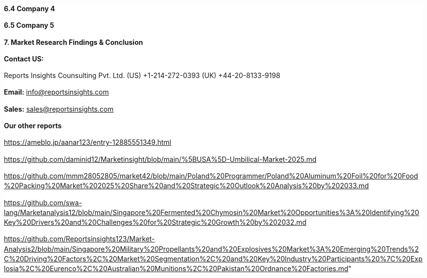 <strong>6.4 Company 4</strong>

<strong>6.5 Company 5</strong>

<strong>7. Market Research Findings &amp; Conclusion</strong>

<strong>Contact US:</strong>

Reports Insights Counsulting Pvt. Ltd.
(US) +1-214-272-0393
(UK) +44-20-8133-9198
<p class=""""><b>Email:</b> <a href=mailto:info@reportsinsights.com>info@reportsinsights.com</a></p>
<p class=""""><b>Sales:</b> <a href=mailto:sales@reportsinsights.com>sales@reportsinsights.com</a></p>

<strong>Our other reports</strong>

<a href=https://ameblo.jp/aanar123/entry-12885551349.html>https://ameblo.jp/aanar123/entry-12885551349.html</a>

<a href=https://github.com/daminid12/Marketinsight/blob/main/%5BUSA%5D-Umbilical-Market-2025.md>https://github.com/daminid12/Marketinsight/blob/main/%5BUSA%5D-Umbilical-Market-2025.md</a>

<a href=https://github.com/mmm28052805/market42/blob/main/Poland%20Programmer/Poland%20Aluminum%20Foil%20for%20Food%20Packing%20Market%202025%20Share%20and%20Strategic%20Outlook%20Analysis%20by%202033.md>https://github.com/mmm28052805/market42/blob/main/Poland%20Programmer/Poland%20Aluminum%20Foil%20for%20Food%20Packing%20Market%202025%20Share%20and%20Strategic%20Outlook%20Analysis%20by%202033.md</a>

<a href=https://github.com/swa-lang/Marketanalysis12/blob/main/Singapore%20Fermented%20Chymosin%20Market%20Opportunities%3A%20Identifying%20Key%20Drivers%20and%20Challenges%20for%20Strategic%20Growth%20by%202032.md>https://github.com/swa-lang/Marketanalysis12/blob/main/Singapore%20Fermented%20Chymosin%20Market%20Opportunities%3A%20Identifying%20Key%20Drivers%20and%20Challenges%20for%20Strategic%20Growth%20by%202032.md</a>

<a href=https://github.com/Reportsinsights123/Market-Analysis2/blob/main/Singapore%20Military%20Propellants%20and%20Explosives%20Market%3A%20Emerging%20Trends%2C%20Driving%20Factors%2C%20Market%20Segmentation%2C%20and%20Key%20Industry%20Participants%20%7C%20Explosia%2C%20Eurenco%2C%20Australian%20Munitions%2C%20Pakistan%20Ordnance%20Factories.md>https://github.com/Reportsinsights123/Market-Analysis2/blob/main/Singapore%20Military%20Propellants%20and%20Explosives%20Market%3A%20Emerging%20Trends%2C%20Driving%20Factors%2C%20Market%20Segmentation%2C%20and%20Key%20Industry%20Participants%20%7C%20Explosia%2C%20Eurenco%2C%20Australian%20Munitions%2C%20Pakistan%20Ordnance%20Factories.md</a>"
